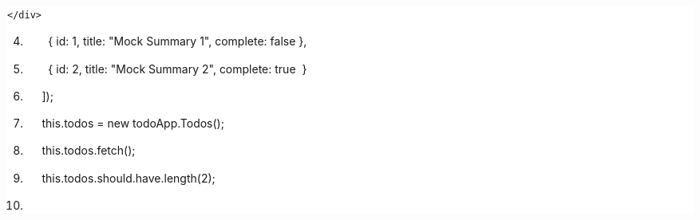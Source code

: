     </div>

4.  <div class="de1">

           <span class="br0">{</span> id<span class="sy0">:</span> <span
    class="nu0">1</span><span class="sy0">,</span> title<span
    class="sy0">:</span> <span class="st0">"Mock Summary 1"</span><span
    class="sy0">,</span> complete<span class="sy0">:</span> <span
    class="kw2">false</span> <span class="br0">}</span><span
    class="sy0">,</span>

    </div>

5.  <div class="de2">

           <span class="br0">{</span> id<span class="sy0">:</span> <span
    class="nu0">2</span><span class="sy0">,</span> title<span
    class="sy0">:</span> <span class="st0">"Mock Summary 2"</span><span
    class="sy0">,</span> complete<span class="sy0">:</span> <span
    class="kw2">true</span>  <span class="br0">}</span>

    </div>

6.  <div class="de1">

         <span class="br0">]</span><span class="br0">)</span><span
    class="sy0">;</span>

    </div>

7.  <div class="de1">

         <span class="kw1">this</span>.<span class="me1">todos</span>
    <span class="sy0">=</span> <span class="kw1">new</span>
    todoApp.<span class="me1">Todos</span><span
    class="br0">(</span><span class="br0">)</span><span
    class="sy0">;</span>

    </div>

8.  <div class="de1">

         <span class="kw1">this</span>.<span
    class="me1">todos</span>.<span class="me1">fetch</span><span
    class="br0">(</span><span class="br0">)</span><span
    class="sy0">;</span>

    </div>

9.  <div class="de1">

         <span class="kw1">this</span>.<span
    class="me1">todos</span>.<span class="me1">should</span>.<span
    class="me1">have</span>.<span class="me1">length</span><span
    class="br0">(</span><span class="nu0">2</span><span
    class="br0">)</span><span class="sy0">;</span>

    </div>

10. <div class="de2">

